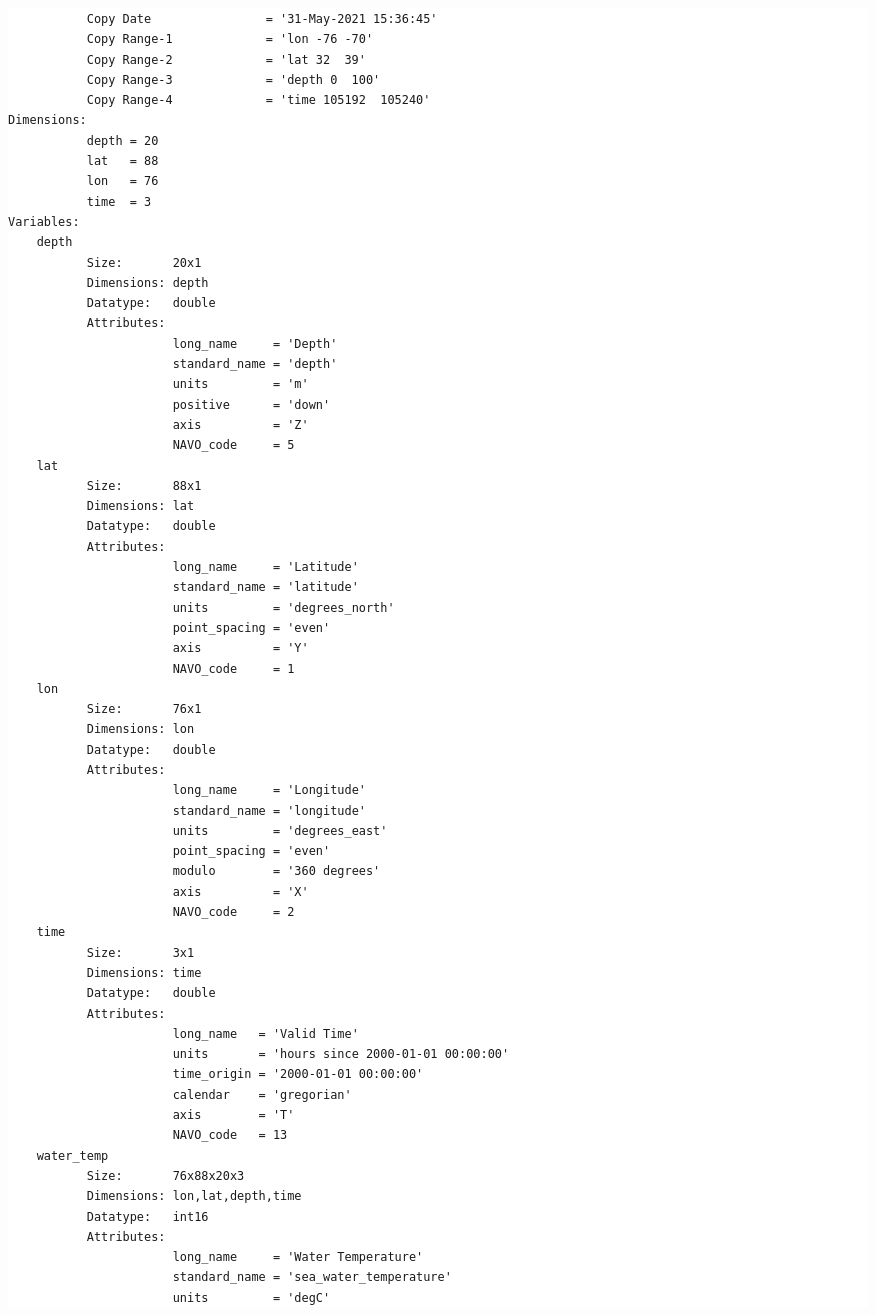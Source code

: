                Copy Date                = '31-May-2021 15:36:45'
               Copy Range-1             = 'lon -76 -70'
               Copy Range-2             = 'lat 32  39'
               Copy Range-3             = 'depth 0  100'
               Copy Range-4             = 'time 105192  105240'
    Dimensions:
               depth = 20
               lat   = 88
               lon   = 76
               time  = 3
    Variables:
        depth     
               Size:       20x1
               Dimensions: depth
               Datatype:   double
               Attributes:
                           long_name     = 'Depth'
                           standard_name = 'depth'
                           units         = 'm'
                           positive      = 'down'
                           axis          = 'Z'
                           NAVO_code     = 5
        lat       
               Size:       88x1
               Dimensions: lat
               Datatype:   double
               Attributes:
                           long_name     = 'Latitude'
                           standard_name = 'latitude'
                           units         = 'degrees_north'
                           point_spacing = 'even'
                           axis          = 'Y'
                           NAVO_code     = 1
        lon       
               Size:       76x1
               Dimensions: lon
               Datatype:   double
               Attributes:
                           long_name     = 'Longitude'
                           standard_name = 'longitude'
                           units         = 'degrees_east'
                           point_spacing = 'even'
                           modulo        = '360 degrees'
                           axis          = 'X'
                           NAVO_code     = 2
        time      
               Size:       3x1
               Dimensions: time
               Datatype:   double
               Attributes:
                           long_name   = 'Valid Time'
                           units       = 'hours since 2000-01-01 00:00:00'
                           time_origin = '2000-01-01 00:00:00'
                           calendar    = 'gregorian'
                           axis        = 'T'
                           NAVO_code   = 13
        water_temp
               Size:       76x88x20x3
               Dimensions: lon,lat,depth,time
               Datatype:   int16
               Attributes:
                           long_name     = 'Water Temperature'
                           standard_name = 'sea_water_temperature'
                           units         = 'degC'